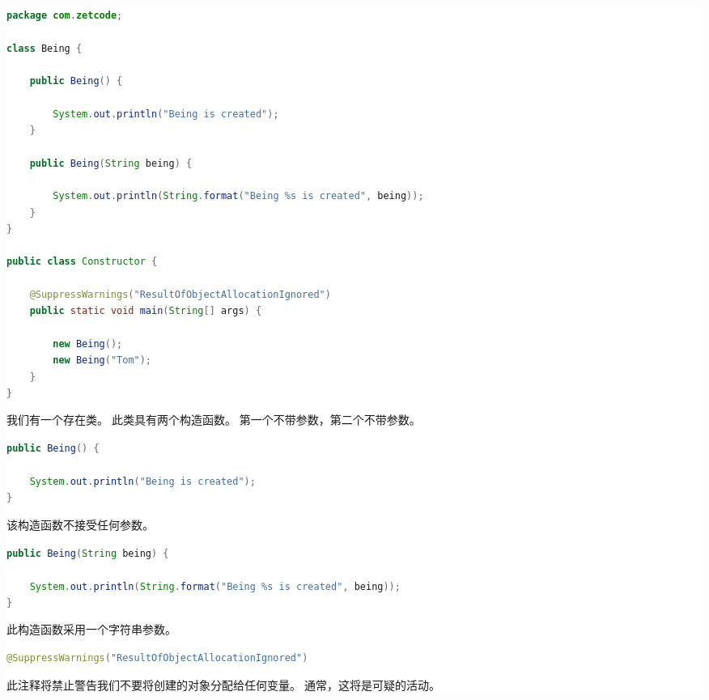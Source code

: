 ```java
package com.zetcode;

class Being {

    public Being() {

        System.out.println("Being is created");
    }

    public Being(String being) {

        System.out.println(String.format("Being %s is created", being));
    }
}

public class Constructor {

    @SuppressWarnings("ResultOfObjectAllocationIgnored")
    public static void main(String[] args) {

        new Being();
        new Being("Tom");
    }
}

```

我们有一个存在类。 此类具有两个构造函数。 第一个不带参数，第二个不带参数。

```java
public Being() {

    System.out.println("Being is created");
}

```

该构造函数不接受任何参数。

```java
public Being(String being) {

    System.out.println(String.format("Being %s is created", being));
}

```

此构造函数采用一个字符串参数。

```java
@SuppressWarnings("ResultOfObjectAllocationIgnored")

```

此注释将禁止警告我们不要将创建的对象分配给任何变量。 通常，这将是可疑的活动。
